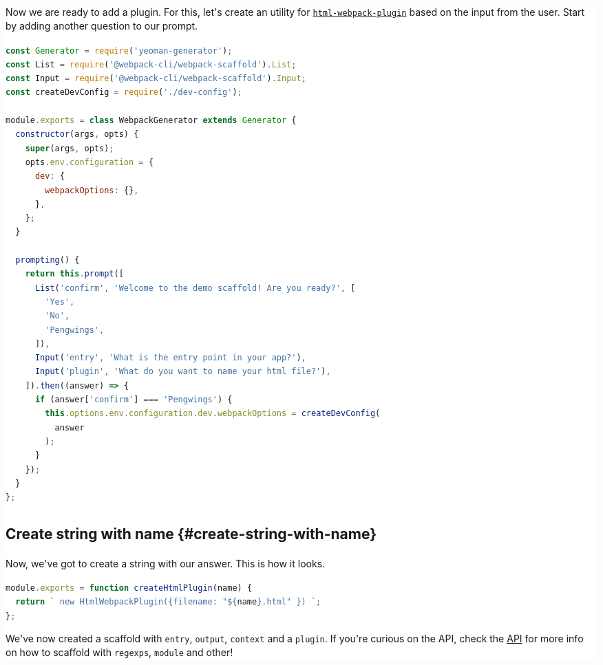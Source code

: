 Now we are ready to add a plugin. For this, let's create an utility for [`html-webpack-plugin`](/plugins/html-webpack-plugin/) based on the input from the user. Start by adding another question to our prompt.

```js
const Generator = require('yeoman-generator');
const List = require('@webpack-cli/webpack-scaffold').List;
const Input = require('@webpack-cli/webpack-scaffold').Input;
const createDevConfig = require('./dev-config');

module.exports = class WebpackGenerator extends Generator {
  constructor(args, opts) {
    super(args, opts);
    opts.env.configuration = {
      dev: {
        webpackOptions: {},
      },
    };
  }

  prompting() {
    return this.prompt([
      List('confirm', 'Welcome to the demo scaffold! Are you ready?', [
        'Yes',
        'No',
        'Pengwings',
      ]),
      Input('entry', 'What is the entry point in your app?'),
      Input('plugin', 'What do you want to name your html file?'),
    ]).then((answer) => {
      if (answer['confirm'] === 'Pengwings') {
        this.options.env.configuration.dev.webpackOptions = createDevConfig(
          answer
        );
      }
    });
  }
};
```

## Create string with name {#create-string-with-name}

Now, we've got to create a string with our answer. This is how it looks.

```js
module.exports = function createHtmlPlugin(name) {
  return ` new HtmlWebpackPlugin({filename: "${name}.html" }) `;
};
```

We've now created a scaffold with `entry`, `output`, `context` and a `plugin`. If you're curious on the API, check the [API](/guides/scaffolding/) for more info on how to scaffold with `regexps`, `module` and other!
